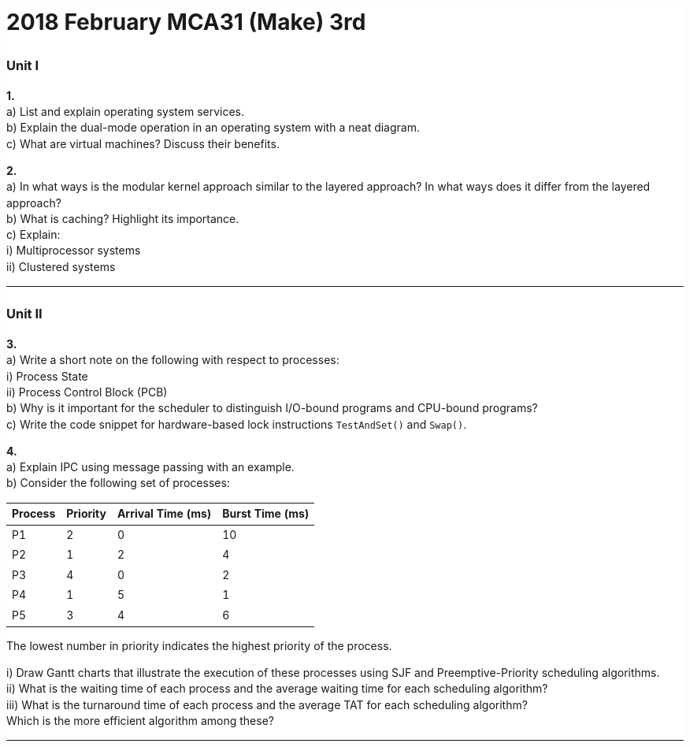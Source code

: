 
# 2018 February MCA31 (Make) 3rd

### **Unit I**

**1.**  
a) List and explain operating system services.  
b) Explain the dual-mode operation in an operating system with a neat diagram.  
c) What are virtual machines? Discuss their benefits.

**2.**  
a) In what ways is the modular kernel approach similar to the layered approach? In what ways does it differ from the layered approach?  
b) What is caching? Highlight its importance.  
c) Explain:  
i) Multiprocessor systems  
ii) Clustered systems

---

### **Unit II**

**3.**  
a) Write a short note on the following with respect to processes:  
i) Process State  
ii) Process Control Block (PCB)  
b) Why is it important for the scheduler to distinguish I/O-bound programs and CPU-bound programs?  
c) Write the code snippet for hardware-based lock instructions `TestAndSet()` and `Swap()`.

**4.**  
a) Explain IPC using message passing with an example.  
b) Consider the following set of processes:

|Process|Priority|Arrival Time (ms)|Burst Time (ms)|
|---|---|---|---|
|P1|2|0|10|
|P2|1|2|4|
|P3|4|0|2|
|P4|1|5|1|
|P5|3|4|6|

The lowest number in priority indicates the highest priority of the process.

i) Draw Gantt charts that illustrate the execution of these processes using SJF and Preemptive-Priority scheduling algorithms.  
ii) What is the waiting time of each process and the average waiting time for each scheduling algorithm?  
iii) What is the turnaround time of each process and the average TAT for each scheduling algorithm?  
Which is the more efficient algorithm among these?

---